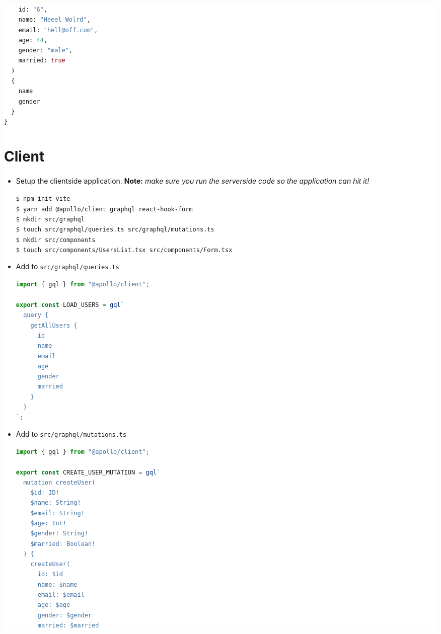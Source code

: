   ```graphql
      id: "6", 
      name: "Heeel Wolrd", 
      email: "hell@off.com", 
      age: 44, 
      gender: "male", 
      married: true
    ) 
    {
      name
      gender
    }
  }
  ```


# Client
- Setup the clientside application. **Note:** *make sure you run the serverside code so the application can hit it!*
  ```shell
  $ npm init vite
  $ yarn add @apollo/client graphql react-hook-form
  $ mkdir src/graphql
  $ touch src/graphql/queries.ts src/graphql/mutations.ts
  $ mkdir src/components
  $ touch src/components/UsersList.tsx src/components/Form.tsx 
  ```
- Add to `src/graphql/queries.ts`
  ```ts
  import { gql } from "@apollo/client";

  export const LOAD_USERS = gql`
    query {
      getAllUsers {
        id
        name
        email
        age
        gender
        married
      }
    }
  `;
  ```
- Add to `src/graphql/mutations.ts`
  ```ts
  import { gql } from "@apollo/client";

  export const CREATE_USER_MUTATION = gql`
    mutation createUser(
      $id: ID! 
      $name: String!
      $email: String!
      $age: Int!
      $gender: String!
      $married: Boolean!
    ) {
      createUser(
        id: $id
        name: $name
        email: $email
        age: $age
        gender: $gender
        married: $married
  ```
